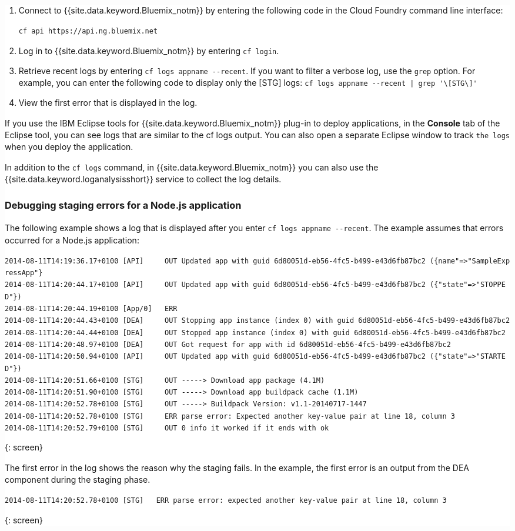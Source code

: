   1. Connect to {{site.data.keyword.Bluemix_notm}} by entering the following code in the Cloud Foundry command line interface:
     ```
	 cf api https://api.ng.bluemix.net
	 ```

  2. Log in to {{site.data.keyword.Bluemix_notm}} by entering `cf login`.

  3. Retrieve recent logs by entering `cf logs appname --recent`. If you want to filter a verbose log, use the `grep` option. For example, you can enter the following code to display only the [STG] logs:
    ```
	cf logs appname --recent | grep '\[STG\]'
	```
  4. View the first error that is displayed in the log.

If you use the IBM Eclipse tools for {{site.data.keyword.Bluemix_notm}} plug-in to deploy applications, in the **Console** tab of the Eclipse tool, you can see logs that are similar to the cf logs output. You can also open a separate Eclipse window to track `the logs` when you deploy the application.

In addition to the `cf logs` command, in {{site.data.keyword.Bluemix_notm}} you can also use the {{site.data.keyword.loganalysisshort}} service to collect the log details.

### Debugging staging errors for a Node.js application

The following example shows a log that is displayed after you enter `cf logs appname --recent`. The example assumes that errors occurred for a Node.js application:
```
2014-08-11T14:19:36.17+0100 [API]     OUT Updated app with guid 6d80051d-eb56-4fc5-b499-e43d6fb87bc2 ({name"=>"SampleExpressApp"}
2014-08-11T14:20:44.17+0100 [API]     OUT Updated app with guid 6d80051d-eb56-4fc5-b499-e43d6fb87bc2 ({"state"=>"STOPPED"})
2014-08-11T14:20:44.19+0100 [App/0]   ERR
2014-08-11T14:20:44.43+0100 [DEA]     OUT Stopping app instance (index 0) with guid 6d80051d-eb56-4fc5-b499-e43d6fb87bc2
2014-08-11T14:20:44.44+0100 [DEA]     OUT Stopped app instance (index 0) with guid 6d80051d-eb56-4fc5-b499-e43d6fb87bc2
2014-08-11T14:20:48.97+0100 [DEA]     OUT Got request for app with id 6d80051d-eb56-4fc5-b499-e43d6fb87bc2
2014-08-11T14:20:50.94+0100 [API]     OUT Updated app with guid 6d80051d-eb56-4fc5-b499-e43d6fb87bc2 ({"state"=>"STARTED"})
2014-08-11T14:20:51.66+0100 [STG]     OUT -----> Download app package (4.1M)
2014-08-11T14:20:51.90+0100 [STG]     OUT -----> Download app buildpack cache (1.1M)
2014-08-11T14:20:52.78+0100 [STG]     OUT -----> Buildpack Version: v1.1-20140717-1447
2014-08-11T14:20:52.78+0100 [STG]     ERR parse error: Expected another key-value pair at line 18, column 3
2014-08-11T14:20:52.79+0100 [STG]     OUT 0 info it worked if it ends with ok
```
{: screen}


The first error in the log shows the reason why the staging fails. In the example, the first error is an output from the DEA component during the staging phase.
```
2014-08-11T14:20:52.78+0100 [STG]   ERR parse error: expected another key-value pair at line 18, column 3
```
{: screen}
